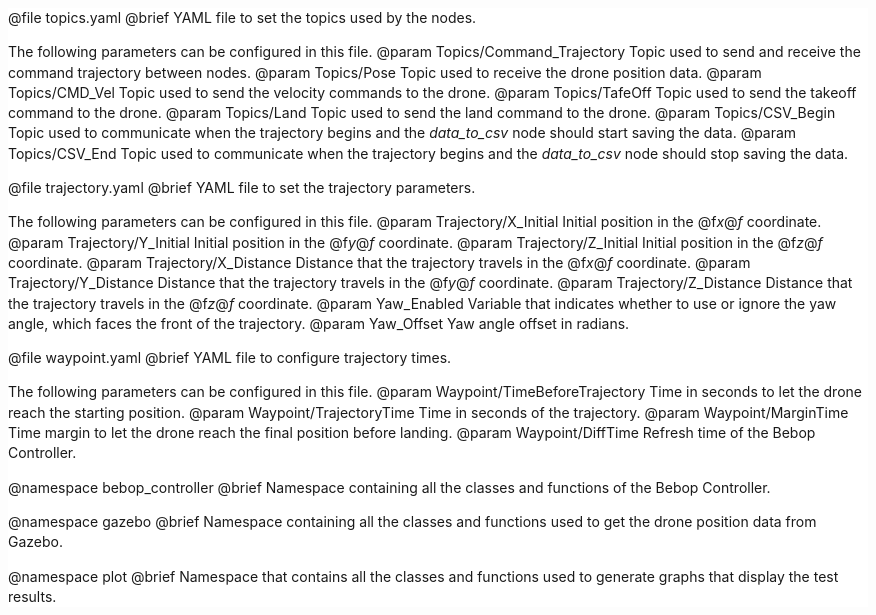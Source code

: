 @file topics.yaml
@brief YAML file to set the topics used by the nodes.

The following parameters can be configured in this file.
@param Topics/Command_Trajectory Topic used to send and receive the command trajectory between nodes.
@param Topics/Pose Topic used to receive the drone position data.
@param Topics/CMD_Vel Topic used to send the velocity commands to the drone.
@param Topics/TafeOff Topic used to send the takeoff command to the drone.
@param Topics/Land Topic used to send the land command to the drone.
@param Topics/CSV_Begin Topic used to communicate when the trajectory begins and the *data_to_csv* node should start saving the data.
@param Topics/CSV_End Topic used to communicate when the trajectory begins and the *data_to_csv* node should stop saving the data.

@file trajectory.yaml
@brief YAML file to set the trajectory parameters.

The following parameters can be configured in this file.
@param Trajectory/X_Initial Initial position in the @f$x@f$ coordinate.
@param Trajectory/Y_Initial Initial position in the @f$y@f$ coordinate.
@param Trajectory/Z_Initial Initial position in the @f$z@f$ coordinate.
@param Trajectory/X_Distance Distance that the trajectory travels in the @f$x@f$ coordinate.
@param Trajectory/Y_Distance Distance that the trajectory travels in the @f$y@f$ coordinate.
@param Trajectory/Z_Distance Distance that the trajectory travels in the @f$z@f$ coordinate.
@param Yaw_Enabled Variable that indicates whether to use or ignore the yaw angle, which faces the front of the trajectory.
@param Yaw_Offset Yaw angle offset in radians.

@file waypoint.yaml
@brief YAML file to configure trajectory times.

The following parameters can be configured in this file.
@param Waypoint/TimeBeforeTrajectory Time in seconds to let the drone reach the starting position.
@param Waypoint/TrajectoryTime Time in seconds of the trajectory.
@param Waypoint/MarginTime Time margin to let the drone reach the final position before landing.
@param Waypoint/DiffTime Refresh time of the Bebop Controller.

@namespace bebop_controller
@brief Namespace containing all the classes and functions of the Bebop Controller.

@namespace gazebo
@brief Namespace containing all the classes and functions used to get the drone position data from Gazebo.

@namespace plot
@brief Namespace that contains all the classes and functions used to generate graphs that display the test results.
